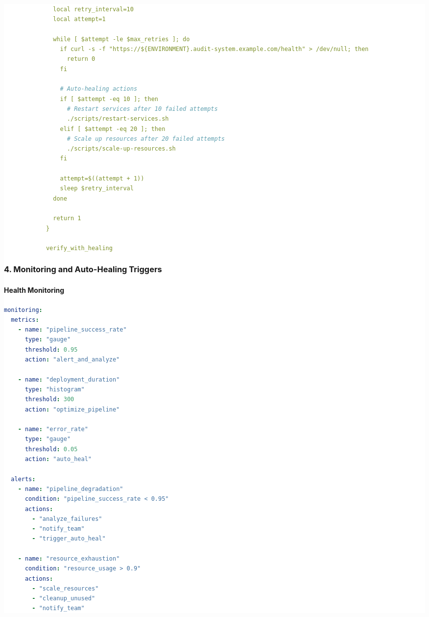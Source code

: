 ```yaml
              local retry_interval=10
              local attempt=1
              
              while [ $attempt -le $max_retries ]; do
                if curl -s -f "https://${ENVIRONMENT}.audit-system.example.com/health" > /dev/null; then
                  return 0
                fi
                
                # Auto-healing actions
                if [ $attempt -eq 10 ]; then
                  # Restart services after 10 failed attempts
                  ./scripts/restart-services.sh
                elif [ $attempt -eq 20 ]; then
                  # Scale up resources after 20 failed attempts
                  ./scripts/scale-up-resources.sh
                fi
                
                attempt=$((attempt + 1))
                sleep $retry_interval
              done
              
              return 1
            }
            
            verify_with_healing
```

### 4. Monitoring and Auto-Healing Triggers

#### Health Monitoring
```yaml
monitoring:
  metrics:
    - name: "pipeline_success_rate"
      type: "gauge"
      threshold: 0.95
      action: "alert_and_analyze"
    
    - name: "deployment_duration"
      type: "histogram"
      threshold: 300
      action: "optimize_pipeline"
    
    - name: "error_rate"
      type: "gauge"
      threshold: 0.05
      action: "auto_heal"

  alerts:
    - name: "pipeline_degradation"
      condition: "pipeline_success_rate < 0.95"
      actions:
        - "analyze_failures"
        - "notify_team"
        - "trigger_auto_heal"
    
    - name: "resource_exhaustion"
      condition: "resource_usage > 0.9"
      actions:
        - "scale_resources"
        - "cleanup_unused"
        - "notify_team"
```